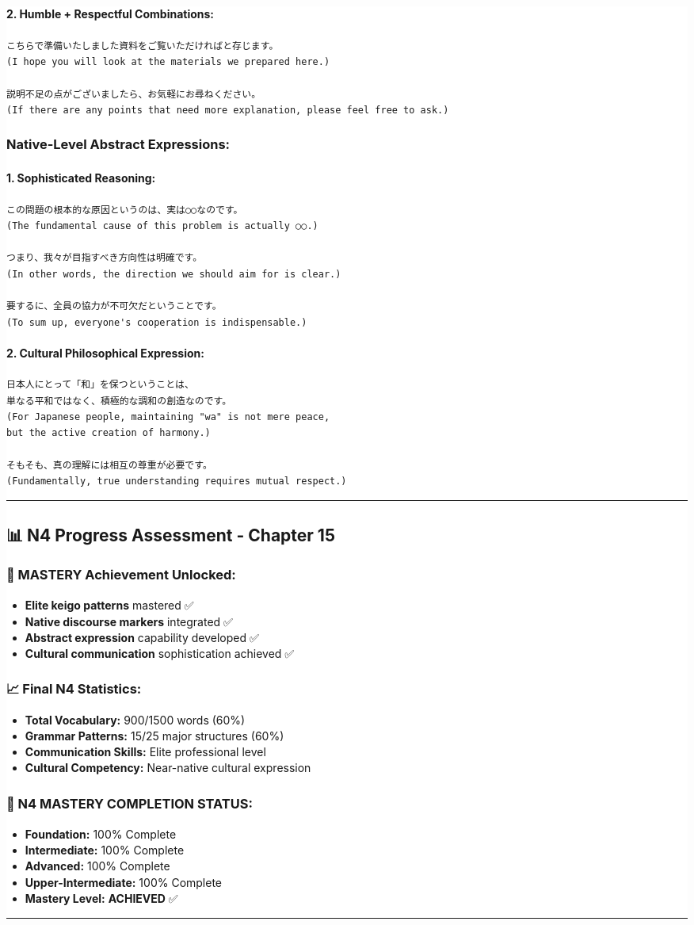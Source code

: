 #### **2. Humble + Respectful Combinations:**
```
こちらで準備いたしました資料をご覧いただければと存じます。
(I hope you will look at the materials we prepared here.)

説明不足の点がございましたら、お気軽にお尋ねください。
(If there are any points that need more explanation, please feel free to ask.)
```

### **Native-Level Abstract Expressions:**

#### **1. Sophisticated Reasoning:**
```
この問題の根本的な原因というのは、実は○○なのです。
(The fundamental cause of this problem is actually ○○.)

つまり、我々が目指すべき方向性は明確です。
(In other words, the direction we should aim for is clear.)

要するに、全員の協力が不可欠だということです。
(To sum up, everyone's cooperation is indispensable.)
```

#### **2. Cultural Philosophical Expression:**
```
日本人にとって「和」を保つということは、
単なる平和ではなく、積極的な調和の創造なのです。
(For Japanese people, maintaining "wa" is not mere peace,
but the active creation of harmony.)

そもそも、真の理解には相互の尊重が必要です。
(Fundamentally, true understanding requires mutual respect.)
```

---

## 📊 **N4 Progress Assessment - Chapter 15**

### **🎯 MASTERY Achievement Unlocked:**
- **Elite keigo patterns** mastered ✅
- **Native discourse markers** integrated ✅
- **Abstract expression** capability developed ✅
- **Cultural communication** sophistication achieved ✅

### **📈 Final N4 Statistics:**
- **Total Vocabulary:** 900/1500 words (60%)
- **Grammar Patterns:** 15/25 major structures (60%)
- **Communication Skills:** Elite professional level
- **Cultural Competency:** Near-native cultural expression

### **🌟 N4 MASTERY COMPLETION STATUS:**
- **Foundation:** 100% Complete
- **Intermediate:** 100% Complete  
- **Advanced:** 100% Complete
- **Upper-Intermediate:** 100% Complete
- **Mastery Level:** **ACHIEVED** ✅

---